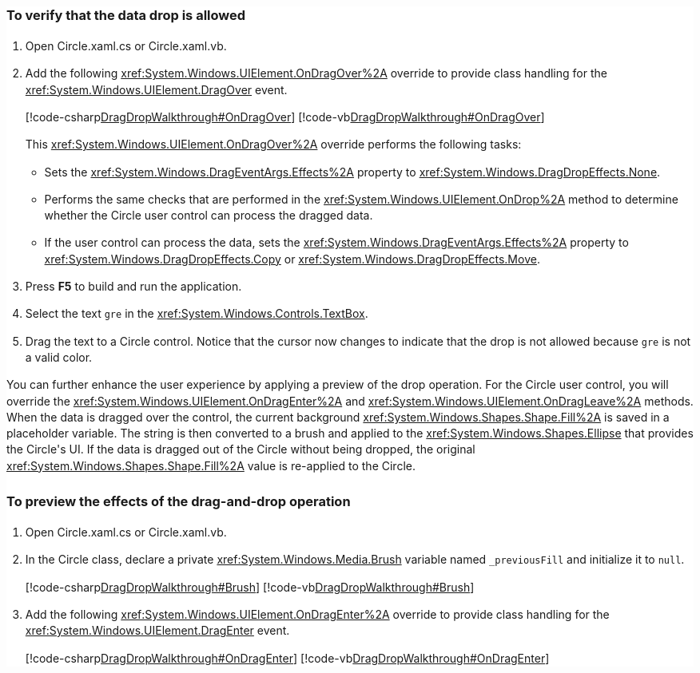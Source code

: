 ### To verify that the data drop is allowed

1. Open Circle.xaml.cs or Circle.xaml.vb.

2. Add the following <xref:System.Windows.UIElement.OnDragOver%2A> override to provide class handling for the <xref:System.Windows.UIElement.DragOver> event.

     [!code-csharp[DragDropWalkthrough#OnDragOver](~/samples/snippets/csharp/VS_Snippets_Wpf/DragDropWalkthrough/CS/Circle.xaml.cs#ondragover)]
     [!code-vb[DragDropWalkthrough#OnDragOver](~/samples/snippets/visualbasic/VS_Snippets_Wpf/DragDropWalkthrough/VB/Circle.xaml.vb#ondragover)]

     This <xref:System.Windows.UIElement.OnDragOver%2A> override performs the following tasks:

    - Sets the <xref:System.Windows.DragEventArgs.Effects%2A> property to <xref:System.Windows.DragDropEffects.None>.

    - Performs the same checks that are performed in the <xref:System.Windows.UIElement.OnDrop%2A> method to determine whether the Circle user control can process the dragged data.

    - If the user control can process the data, sets the <xref:System.Windows.DragEventArgs.Effects%2A> property to <xref:System.Windows.DragDropEffects.Copy> or <xref:System.Windows.DragDropEffects.Move>.

3. Press **F5** to build and run the application.

4. Select the text `gre` in the <xref:System.Windows.Controls.TextBox>.

5. Drag the text to a Circle control. Notice that the cursor now changes to indicate that the drop is not allowed because `gre` is not a valid color.

 You can further enhance the user experience by applying a preview of the drop operation. For the Circle user control, you will override the <xref:System.Windows.UIElement.OnDragEnter%2A> and <xref:System.Windows.UIElement.OnDragLeave%2A> methods. When the data is dragged over the control, the current background <xref:System.Windows.Shapes.Shape.Fill%2A> is saved in a placeholder variable. The string is then converted to a brush and applied to the <xref:System.Windows.Shapes.Ellipse> that provides the Circle's UI. If the data is dragged out of the Circle without being dropped, the original <xref:System.Windows.Shapes.Shape.Fill%2A> value is re-applied to the Circle.

### To preview the effects of the drag-and-drop operation

1. Open Circle.xaml.cs or Circle.xaml.vb.

2. In the Circle class, declare a private <xref:System.Windows.Media.Brush> variable named `_previousFill` and initialize it to `null`.

     [!code-csharp[DragDropWalkthrough#Brush](~/samples/snippets/csharp/VS_Snippets_Wpf/DragDropWalkthrough/CS/Circle.xaml.cs#brush)]
     [!code-vb[DragDropWalkthrough#Brush](~/samples/snippets/visualbasic/VS_Snippets_Wpf/DragDropWalkthrough/VB/Circle.xaml.vb#brush)]

3. Add the following <xref:System.Windows.UIElement.OnDragEnter%2A> override to provide class handling for the <xref:System.Windows.UIElement.DragEnter> event.

     [!code-csharp[DragDropWalkthrough#OnDragEnter](~/samples/snippets/csharp/VS_Snippets_Wpf/DragDropWalkthrough/CS/Circle.xaml.cs#ondragenter)]
     [!code-vb[DragDropWalkthrough#OnDragEnter](~/samples/snippets/visualbasic/VS_Snippets_Wpf/DragDropWalkthrough/VB/Circle.xaml.vb#ondragenter)]

